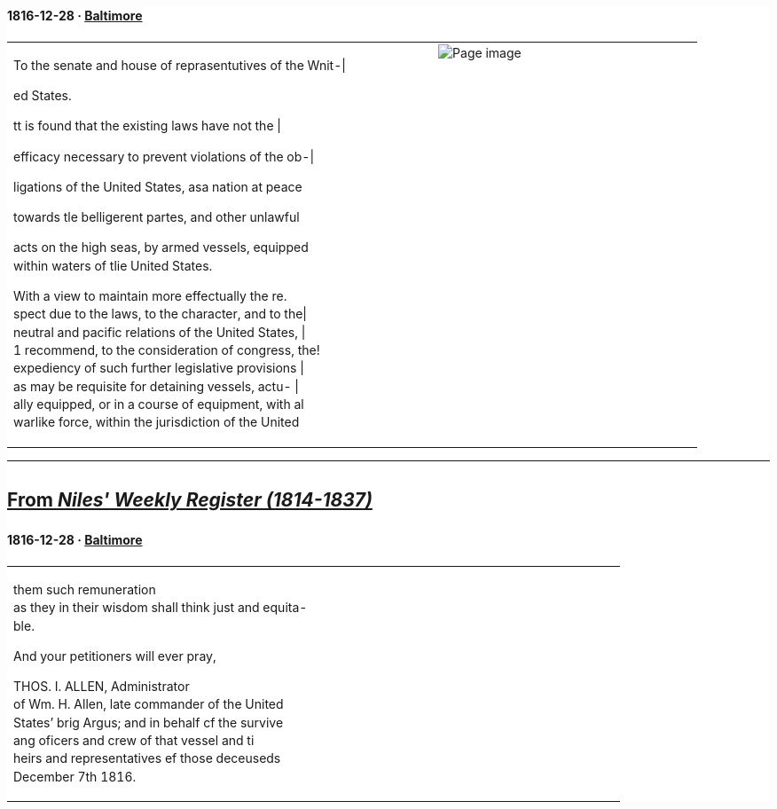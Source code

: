 #### 1816-12-28 &middot; [Baltimore](http://dbpedia.org/resource/Baltimore)

<table style="width: 100%;"><tr><td style="width: 50%">

  
To the senate and house of reprasentutives of the Wnit-|  
  
ed States.  
  
tt is found that the existing laws have not the |  
  
efficacy necessary to prevent violations of the ob-|  
  
ligations of the United States, asa nation at peace  
  
towards tle belligerent partes, and other unlawful  
  
acts on the high seas, by armed vessels, equipped  
within waters of tlie United States.  
  
With a view to maintain more effectually the re.  
spect due to the laws, to the character, and to the|  
neutral and pacific relations of the United States, |  
1 recommend, to the consideration of congress, the!  
expediency of such further legislative provisions |  
as may be requisite for detaining vessels, actu- |  
ally equipped, or in a course of equipment, with al  
warlike force, within the jurisdiction of the United 
</td><td style="width: 50%; max-height: 75%; margin: auto; display: block;">
<img alt="Page image" src="https://iiif.archive.org/image/iiif/2/sim_niles-national-register_1816-12-28_11_278%2Fsim_niles-national-register_1816-12-28_11_278_jp2.zip%2Fsim_niles-national-register_1816-12-28_11_278_jp2%2Fsim_niles-national-register_1816-12-28_11_278_0014.jp2/pct:11.106155218554862,60.64497716894977,38.02408563782337,17.13755707762557/600,/0/default.jpg"/>
</td>
</tr></table>

---

## [From _Niles' Weekly Register (1814-1837)_](https://archive.org/details/sim_niles-national-register_1816-12-28_11_278/page/n14/mode/1up?view=theater)

#### 1816-12-28 &middot; [Baltimore](http://dbpedia.org/resource/Baltimore)

<table style="width: 100%;"><tr><td style="width: 50%">

them such remuneration  
as they in their wisdom shall think just and equita-  
ble.  
  
And your petitioners will ever pray,  
  
THOS. I. ALLEN, Administrator  
of Wm. H. Allen, late commander of the United  
States’ brig Argus; and in behalf cf the survive  
ang oficers and crew of that vessel and ti  
heirs and representatives ef those deceuseds  
December 7th 1816.  
  